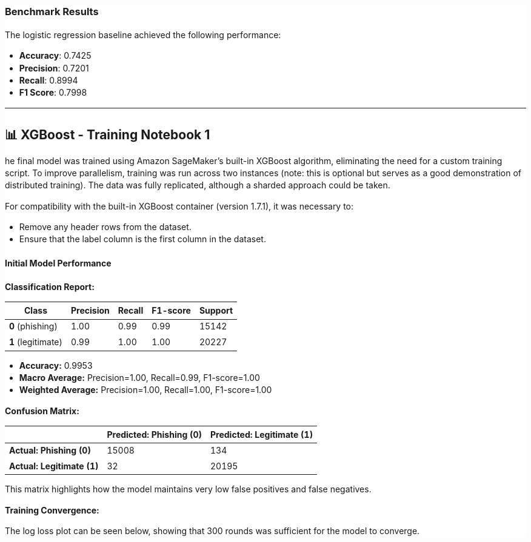 ### Benchmark Results

The logistic regression baseline achieved the following performance:
- **Accuracy**: 0.7425
- **Precision**: 0.7201
- **Recall**: 0.8994
- **F1 Score**: 0.7998

---

## 📊 XGBoost - Training Notebook 1

he final model was trained using Amazon SageMaker’s built-in XGBoost algorithm, eliminating the need for a custom training script. To improve parallelism, training was run across two instances (note: this is optional but serves as a good demonstration of distributed training). The data was fully replicated, although a sharded approach could be taken.

For compatibility with the built-in XGBoost container (version 1.7.1), it was necessary to:
- Remove any header rows from the dataset.
- Ensure that the label column is the first column in the dataset.

#### Initial Model Performance

**Classification Report:**

| Class | Precision | Recall | F1-score | Support |
|-------|-----------|--------|----------|---------|
| **0** (phishing) | 1.00 | 0.99 | 0.99 | 15142 |
| **1** (legitimate) | 0.99 | 1.00 | 1.00 | 20227 |

- **Accuracy:** 0.9953
- **Macro Average:** Precision=1.00, Recall=0.99, F1-score=1.00  
- **Weighted Average:** Precision=1.00, Recall=1.00, F1-score=1.00  

**Confusion Matrix:**

|                | Predicted: Phishing (0) | Predicted: Legitimate (1) |
|----------------|-------------------------|---------------------------|
| **Actual: Phishing (0)**    | 15008                  | 134                       |
| **Actual: Legitimate (1)**  | 32                     | 20195                     |

This matrix highlights how the model maintains very low false positives and false negatives.


**Training Convergence:**

The log loss plot can be seen below, showing that 300 rounds was sufficient for the model to converge.